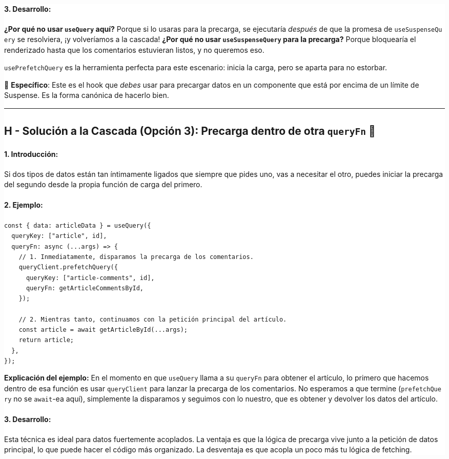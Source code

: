 #### 3. **Desarrollo**:

**¿Por qué no usar `useQuery` aquí?** Porque si lo usaras para la precarga, se ejecutaría _después_ de que la promesa de `useSuspenseQuery` se resolviera, ¡y volveríamos a la cascada!
**¿Por qué no usar `useSuspenseQuery` para la precarga?** Porque bloquearía el renderizado hasta que los comentarios estuvieran listos, y no queremos eso.

`usePrefetchQuery` es la herramienta perfecta para este escenario: inicia la carga, pero se aparta para no estorbar.

🔵 **Específico**: Este es el hook que _debes_ usar para precargar datos en un componente que está por encima de un límite de Suspense. Es la forma canónica de hacerlo bien.

---

## H - Solución a la Cascada (Opción 3): Precarga dentro de otra `queryFn` 🔵

#### 1. **Introducción:**

Si dos tipos de datos están tan íntimamente ligados que siempre que pides uno, vas a necesitar el otro, puedes iniciar la precarga del segundo desde la propia función de carga del primero.

#### 2. **Ejemplo:**

```tsx
const { data: articleData } = useQuery({
  queryKey: ["article", id],
  queryFn: async (...args) => {
    // 1. Inmediatamente, disparamos la precarga de los comentarios.
    queryClient.prefetchQuery({
      queryKey: ["article-comments", id],
      queryFn: getArticleCommentsById,
    });

    // 2. Mientras tanto, continuamos con la petición principal del artículo.
    const article = await getArticleById(...args);
    return article;
  },
});
```

**Explicación del ejemplo:**
En el momento en que `useQuery` llama a su `queryFn` para obtener el artículo, lo primero que hacemos dentro de esa función es usar `queryClient` para lanzar la precarga de los comentarios. No esperamos a que termine (`prefetchQuery` no se `await`-ea aquí), simplemente la disparamos y seguimos con lo nuestro, que es obtener y devolver los datos del artículo.

#### 3. **Desarrollo**:

Esta técnica es ideal para datos fuertemente acoplados. La ventaja es que la lógica de precarga vive junto a la petición de datos principal, lo que puede hacer el código más organizado. La desventaja es que acopla un poco más tu lógica de fetching.
